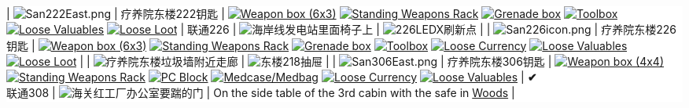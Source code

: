 | ![San222East.png](https://static.wikia.nocookie.net/escapefromtarkov_gamepedia/images/4/4a/San222East.png/revision/latest/scale-to-width-down/64?cb=20180623002541) |         疗养院东楼222钥匙          | [![Weapon box (6x3)](https://static.wikia.nocookie.net/escapefromtarkov_gamepedia/images/b/bf/Box6x3.png/revision/latest/scale-to-width-down/32?cb=20180906224328)](https://escapefromtarkov-zh.gamepedia.com/File:Box6x3.png) [![Standing Weapons Rack](https://static.wikia.nocookie.net/escapefromtarkov_gamepedia/images/0/02/WeaponRack.png/revision/latest/scale-to-width-down/32?cb=20180906193755)](https://escapefromtarkov-zh.gamepedia.com/File:WeaponRack.png) [![Grenade box](https://static.wikia.nocookie.net/escapefromtarkov_gamepedia/images/2/29/Grenadebox.png/revision/latest/scale-to-width-down/32?cb=20180905210320)](https://escapefromtarkov-zh.gamepedia.com/File:Grenadebox.png) [![Toolbox](https://static.wikia.nocookie.net/escapefromtarkov_gamepedia/images/8/8c/Toolbox3.png/revision/latest/scale-to-width-down/32?cb=20180906193911)](https://escapefromtarkov-zh.gamepedia.com/File:Toolbox3.png) [![Loose Valuables](https://static.wikia.nocookie.net/escapefromtarkov_gamepedia/images/7/7b/Jewelry.png/revision/latest/scale-to-width-down/32?cb=20180906193637)](https://escapefromtarkov-zh.gamepedia.com/File:Jewelry.png) [![Loose Loot](https://static.wikia.nocookie.net/escapefromtarkov_gamepedia/images/9/9a/LooseLoot.png/revision/latest/scale-to-width-down/32?cb=20180906193644)](https://escapefromtarkov-zh.gamepedia.com/File:LooseLoot.png) |      联通226       | ![海岸线发电站里面椅子上](https://static.wikia.nocookie.net/escapefromtarkov_gamepedia/images/4/49/Shoreline_key_222_spawn_location.png/revision/latest/scale-to-width-down/450?cb=20180101014047) | ![226LEDX刷新点](https://static.wikia.nocookie.net/escapefromtarkov_gamepedia/images/1/17/East_Wing_226_LEDX_spawns.png/revision/latest/scale-to-width-down/450?cb=20200810184555) |
| ![San226icon.png](https://static.wikia.nocookie.net/escapefromtarkov_gamepedia/images/7/7f/San226icon.png/revision/latest/scale-to-width-down/64?cb=20180512233504) |         疗养院东楼226钥匙          | [![Weapon box (6x3)](https://static.wikia.nocookie.net/escapefromtarkov_gamepedia/images/b/bf/Box6x3.png/revision/latest/scale-to-width-down/32?cb=20180906224328)](https://escapefromtarkov-zh.gamepedia.com/File:Box6x3.png) [![Standing Weapons Rack](https://static.wikia.nocookie.net/escapefromtarkov_gamepedia/images/0/02/WeaponRack.png/revision/latest/scale-to-width-down/32?cb=20180906193755)](https://escapefromtarkov-zh.gamepedia.com/File:WeaponRack.png) [![Grenade box](https://static.wikia.nocookie.net/escapefromtarkov_gamepedia/images/2/29/Grenadebox.png/revision/latest/scale-to-width-down/32?cb=20180905210320)](https://escapefromtarkov-zh.gamepedia.com/File:Grenadebox.png) [![Toolbox](https://static.wikia.nocookie.net/escapefromtarkov_gamepedia/images/8/8c/Toolbox3.png/revision/latest/scale-to-width-down/32?cb=20180906193911)](https://escapefromtarkov-zh.gamepedia.com/File:Toolbox3.png) [![Loose Currency](https://static.wikia.nocookie.net/escapefromtarkov_gamepedia/images/7/71/Money-Icon.png/revision/latest/scale-to-width-down/32?cb=20180909154449)](https://escapefromtarkov-zh.gamepedia.com/File:Money-Icon.png) [![Loose Valuables](https://static.wikia.nocookie.net/escapefromtarkov_gamepedia/images/7/7b/Jewelry.png/revision/latest/scale-to-width-down/32?cb=20180906193637)](https://escapefromtarkov-zh.gamepedia.com/File:Jewelry.png) [![Loose Loot](https://static.wikia.nocookie.net/escapefromtarkov_gamepedia/images/9/9a/LooseLoot.png/revision/latest/scale-to-width-down/32?cb=20180906193644)](https://escapefromtarkov-zh.gamepedia.com/File:LooseLoot.png) |                    | ![疗养院东楼垃圾墙附近走廊](https://static.wikia.nocookie.net/escapefromtarkov_gamepedia/images/3/39/Resort_Utility_Room_Key_loc.png/revision/latest/scale-to-width-down/450?cb=20190827095717) | ![东楼218抽屉](https://static.wikia.nocookie.net/escapefromtarkov_gamepedia/images/3/30/East_226_Location_2.png/revision/latest/scale-to-width-down/450?cb=20200429224803) |
| ![San306East.png](https://static.wikia.nocookie.net/escapefromtarkov_gamepedia/images/7/75/San306East.png/revision/latest/scale-to-width-down/64?cb=20180623002716) |         疗养院东楼306钥匙          | [![Weapon box (4x4)](https://static.wikia.nocookie.net/escapefromtarkov_gamepedia/images/3/3d/Box4x4.png/revision/latest/scale-to-width-down/32?cb=20180906193539)](https://escapefromtarkov-zh.gamepedia.com/File:Box4x4.png) [![Standing Weapons Rack](https://static.wikia.nocookie.net/escapefromtarkov_gamepedia/images/0/02/WeaponRack.png/revision/latest/scale-to-width-down/32?cb=20180906193755)](https://escapefromtarkov-zh.gamepedia.com/File:WeaponRack.png) [![PC Block](https://static.wikia.nocookie.net/escapefromtarkov_gamepedia/images/5/57/PCBlock.png/revision/latest/scale-to-width-down/32?cb=20180906193717)](https://escapefromtarkov-zh.gamepedia.com/File:PCBlock.png) [![Medcase/Medbag](https://static.wikia.nocookie.net/escapefromtarkov_gamepedia/images/0/0f/Medcase.png/revision/latest/scale-to-width-down/32?cb=20180906193710)](https://escapefromtarkov-zh.gamepedia.com/File:Medcase.png) [![Loose Currency](https://static.wikia.nocookie.net/escapefromtarkov_gamepedia/images/7/71/Money-Icon.png/revision/latest/scale-to-width-down/32?cb=20180909154449)](https://escapefromtarkov-zh.gamepedia.com/File:Money-Icon.png) [![Loose Valuables](https://static.wikia.nocookie.net/escapefromtarkov_gamepedia/images/7/7b/Jewelry.png/revision/latest/scale-to-width-down/32?cb=20180906193637)](https://escapefromtarkov-zh.gamepedia.com/File:Jewelry.png) | **✔**<br />联通308 | ![海关红工厂办公室要踹的门](https://static.wikia.nocookie.net/escapefromtarkov_gamepedia/images/c/cf/Key_306_spawn_location.png/revision/latest/scale-to-width-down/450?cb=20200414093017) | On the side table of the 3rd cabin with the safe in [Woods](https://escapefromtarkov-zh.gamepedia.com/Woods) |